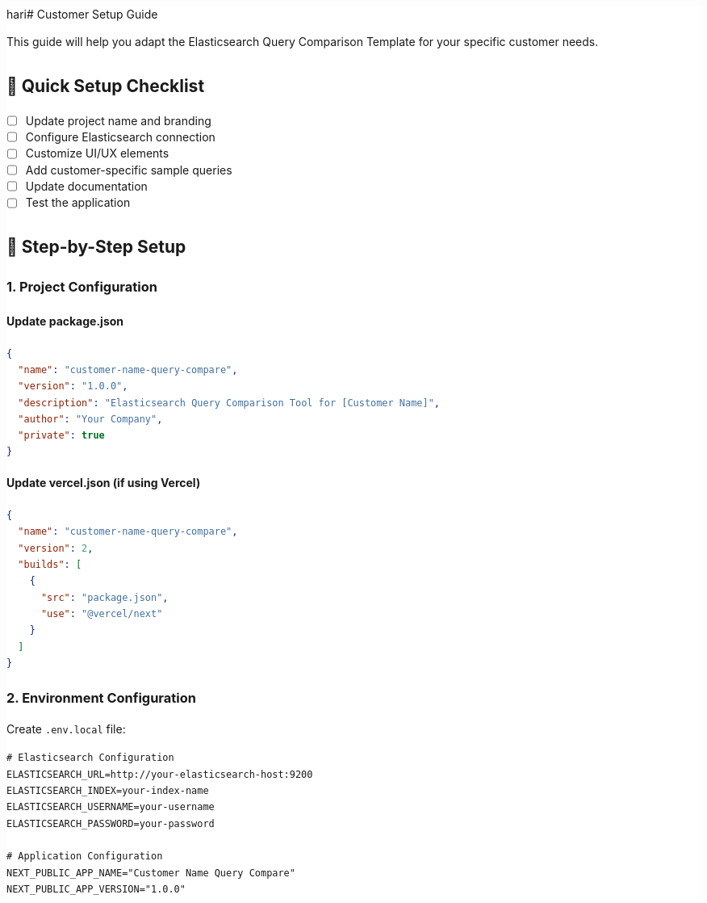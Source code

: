 hari# Customer Setup Guide

This guide will help you adapt the Elasticsearch Query Comparison Template for your specific customer needs.

## 🎯 Quick Setup Checklist

- [ ] Update project name and branding
- [ ] Configure Elasticsearch connection
- [ ] Customize UI/UX elements
- [ ] Add customer-specific sample queries
- [ ] Update documentation
- [ ] Test the application

## 📝 Step-by-Step Setup

### 1. Project Configuration

#### Update package.json
```json
{
  "name": "customer-name-query-compare",
  "version": "1.0.0",
  "description": "Elasticsearch Query Comparison Tool for [Customer Name]",
  "author": "Your Company",
  "private": true
}
```

#### Update vercel.json (if using Vercel)
```json
{
  "name": "customer-name-query-compare",
  "version": 2,
  "builds": [
    {
      "src": "package.json",
      "use": "@vercel/next"
    }
  ]
}
```

### 2. Environment Configuration

Create `.env.local` file:
```env
# Elasticsearch Configuration
ELASTICSEARCH_URL=http://your-elasticsearch-host:9200
ELASTICSEARCH_INDEX=your-index-name
ELASTICSEARCH_USERNAME=your-username
ELASTICSEARCH_PASSWORD=your-password

# Application Configuration
NEXT_PUBLIC_APP_NAME="Customer Name Query Compare"
NEXT_PUBLIC_APP_VERSION="1.0.0"
```
